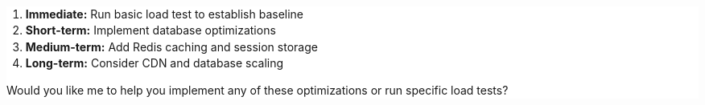 1. **Immediate:** Run basic load test to establish baseline
2. **Short-term:** Implement database optimizations
3. **Medium-term:** Add Redis caching and session storage
4. **Long-term:** Consider CDN and database scaling

Would you like me to help you implement any of these optimizations or run specific load tests?


